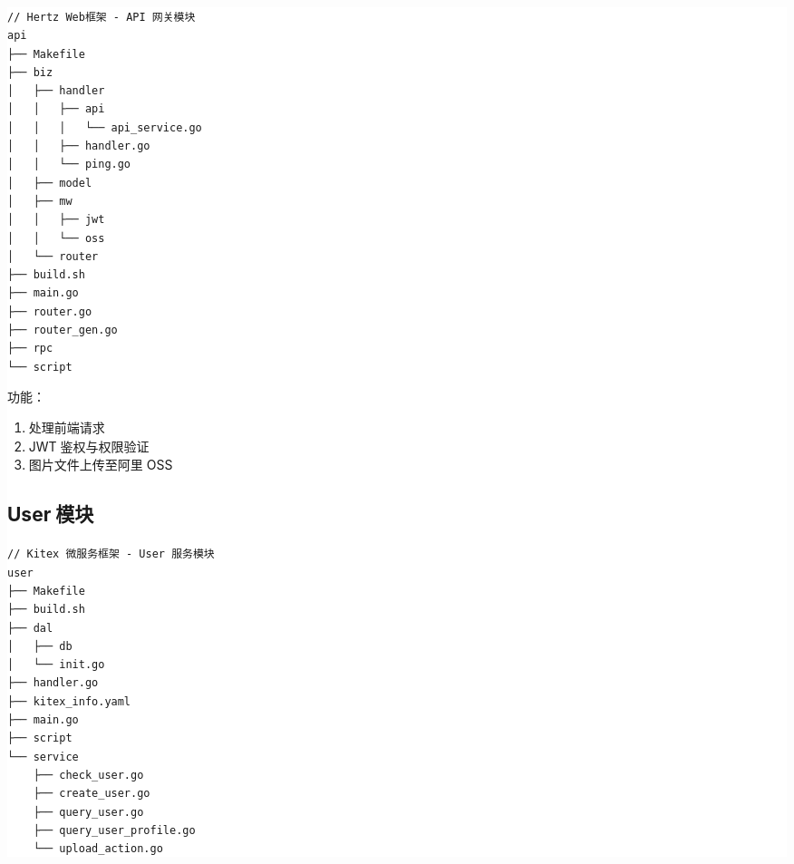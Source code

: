 ```
// Hertz Web框架 - API 网关模块
api
├── Makefile
├── biz
│   ├── handler
│   │   ├── api
│   │   │   └── api_service.go
│   │   ├── handler.go
│   │   └── ping.go
│   ├── model
│   ├── mw
│   │   ├── jwt
│   │   └── oss
│   └── router
├── build.sh
├── main.go
├── router.go
├── router_gen.go
├── rpc
└── script
```

</div>

<div class="col" style="width:auto">

功能：
1. 处理前端请求
2. JWT 鉴权与权限验证
3. 图片文件上传至阿里 OSS
</div>
</div>



## User 模块

<div class="mul-cols">
<div class="col">

```
// Kitex 微服务框架 - User 服务模块
user
├── Makefile
├── build.sh
├── dal
│   ├── db
│   └── init.go
├── handler.go
├── kitex_info.yaml
├── main.go
├── script
└── service
    ├── check_user.go
    ├── create_user.go
    ├── query_user.go
    ├── query_user_profile.go
    └── upload_action.go

```
